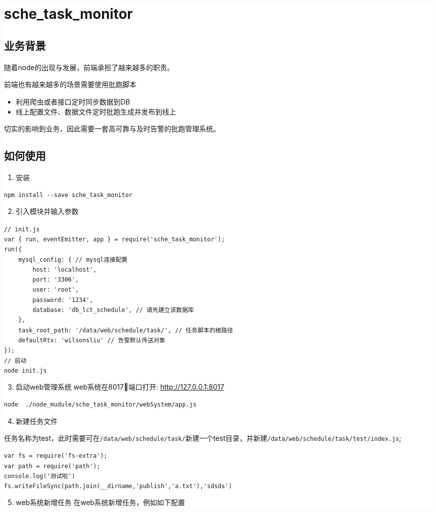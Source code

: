 # sche_task_monitor

## 业务背景
随着node的出现与发展，前端承担了越来越多的职责。

前端也有越来越多的场景需要使用批跑脚本
- 利用爬虫或者接口定时同步数据到DB
- 线上配置文件、数据文件定时批跑生成并发布到线上

切实的影响到业务，因此需要一套高可靠与及时告警的批跑管理系统。

## 如何使用
1. 安装
```
npm install --save sche_task_monitor
```

2.  引入模块并输入参数
```
// init.js
var { run, eventEmitter, app } = require('sche_task_monitor');
run({
    mysql_config: { // mysql连接配置
        host: 'localhost',
        port: '3306',
        user: 'root',
        password: '1234',
        database: 'db_lct_schedule', // 请先建立该数据库
    },
    task_root_path: '/data/web/schedule/task/', // 任务脚本的根路径
    defaultRtx: 'wilsonsliu' // 告警默认传送对象
});
// 启动
node init.js
```
3. 启动web管理系统 
web系统在8017端口打开: http://127.0.0.1:8017
```
node  ./node_mudule/sche_task_monitor/webSystem/app.js
```
4. 新建任务文件

任务名称为test，此时需要可在`/data/web/schedule/task/`新建一个test目录，并新建`/data/web/schedule/task/test/index.js`;

```
var fs = require('fs-extra');
var path = require('path');
console.log('测试啦')
fs.writeFileSync(path.join(__dirname,'publish','a.txt'),'sdsds')
```

5. web系统新增任务
在web系统新增任务，例如如下配置

